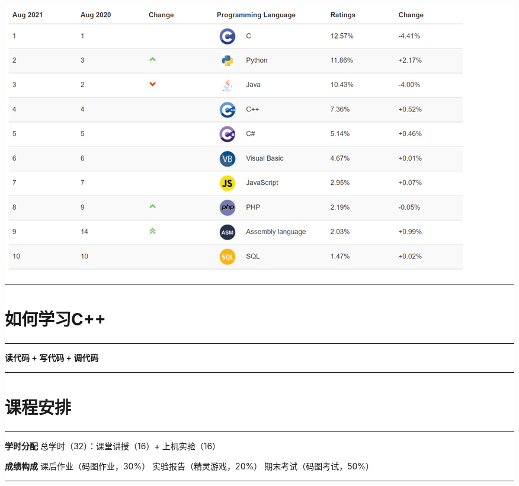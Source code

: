 ![](image/2021-09-02-16-15-55.png)

---



# 如何学习C++

---



**读代码 + 写代码 + 调代码**

---



# 课程安排

---

**学时分配**
总学时（32）：课堂讲授（16）+ 上机实验（16）

**成绩构成**
课后作业（码图作业，30%）
实验报告（精灵游戏，20%）
期末考试（码图考试，50%）

---
